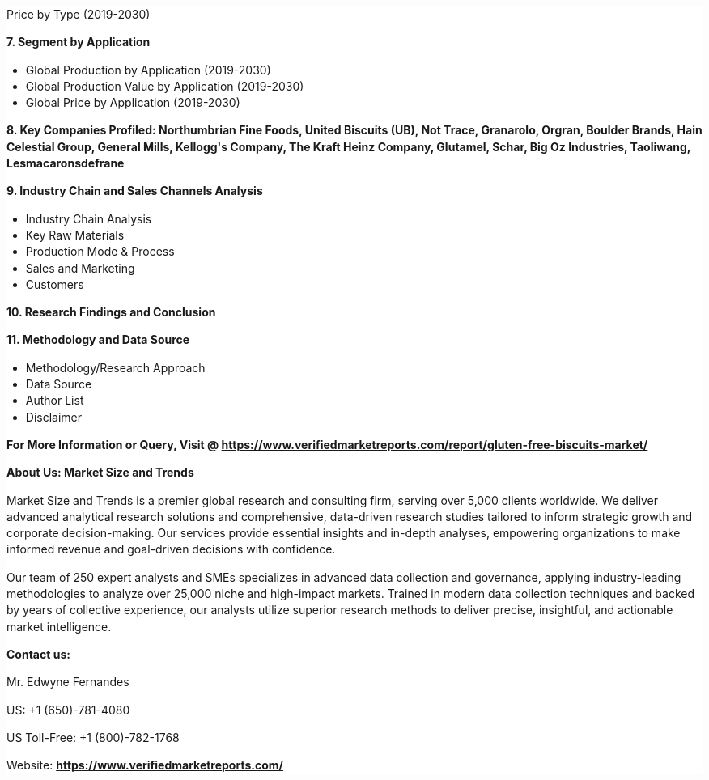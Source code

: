 Price by Type (2019-2030)</li></ul><p><strong>7. Segment by Application</strong></p><ul><li>Global Production by Application (2019-2030)</li><li>Global Production Value by Application (2019-2030)</li><li>Global Price by Application (2019-2030)</li></ul><p><strong>8. Key Companies Profiled: Northumbrian Fine Foods, United Biscuits (UB), Not Trace, Granarolo, Orgran, Boulder Brands, Hain Celestial Group, General Mills, Kellogg's Company, The Kraft Heinz Company, Glutamel, Schar, Big Oz Industries, Taoliwang, Lesmacaronsdefrane</strong></p><p><strong>9. Industry Chain and Sales Channels Analysis</strong></p><ul><li>Industry Chain Analysis</li><li>Key Raw Materials</li><li>Production Mode &amp; Process</li><li>Sales and Marketing</li><li>Customers</li></ul><p><strong>10. Research Findings and Conclusion</strong></p><p><strong>11. Methodology and Data Source</strong></p><ul><li>Methodology/Research Approach</li><li>Data Source</li><li>Author List</li><li>Disclaimer</li></ul></p><p><strong>For More Information or Query, Visit @ <a href="https://www.verifiedmarketreports.com/report/gluten-free-biscuits-market/">https://www.verifiedmarketreports.com/report/gluten-free-biscuits-market/</a></strong></p><p><strong>About Us: Market Size and Trends</strong></p><p>Market Size and Trends is a premier global research and consulting firm, serving over 5,000 clients worldwide. We deliver advanced analytical research solutions and comprehensive, data-driven research studies tailored to inform strategic growth and corporate decision-making. Our services provide essential insights and in-depth analyses, empowering organizations to make informed revenue and goal-driven decisions with confidence.</p><p>Our team of 250 expert analysts and SMEs specializes in advanced data collection and governance, applying industry-leading methodologies to analyze over 25,000 niche and high-impact markets. Trained in modern data collection techniques and backed by years of collective experience, our analysts utilize superior research methods to deliver precise, insightful, and actionable market intelligence.</p><p><strong>Contact us:</strong></p><p>Mr. Edwyne Fernandes</p><p>US: +1 (650)-781-4080</p><p>US Toll-Free: +1 (800)-782-1768</p><p>Website: <strong><a href="https://www.verifiedmarketreports.com/">https://www.verifiedmarketreports.com/</a></strong></p>
